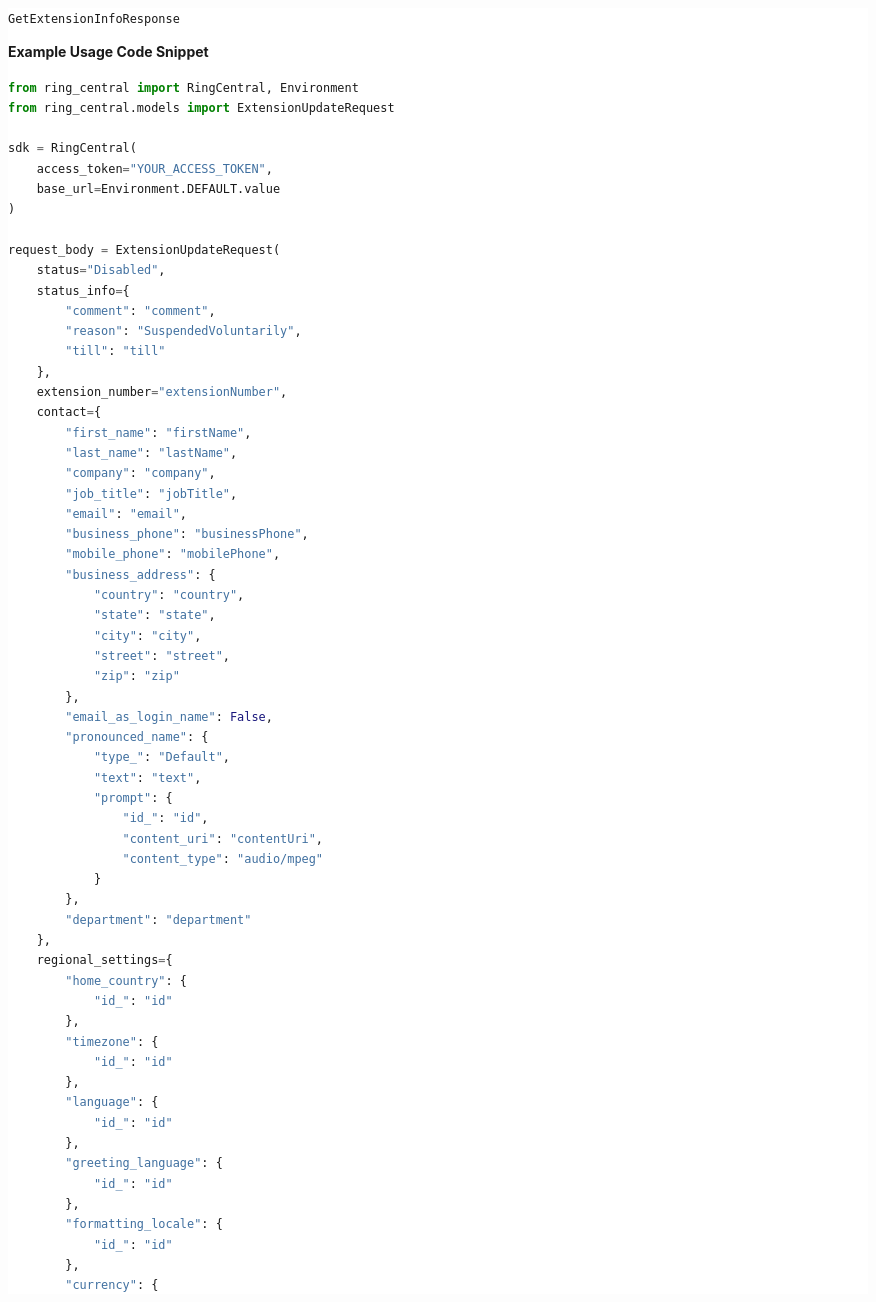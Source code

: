 `GetExtensionInfoResponse`

**Example Usage Code Snippet**

```python
from ring_central import RingCentral, Environment
from ring_central.models import ExtensionUpdateRequest

sdk = RingCentral(
    access_token="YOUR_ACCESS_TOKEN",
    base_url=Environment.DEFAULT.value
)

request_body = ExtensionUpdateRequest(
    status="Disabled",
    status_info={
        "comment": "comment",
        "reason": "SuspendedVoluntarily",
        "till": "till"
    },
    extension_number="extensionNumber",
    contact={
        "first_name": "firstName",
        "last_name": "lastName",
        "company": "company",
        "job_title": "jobTitle",
        "email": "email",
        "business_phone": "businessPhone",
        "mobile_phone": "mobilePhone",
        "business_address": {
            "country": "country",
            "state": "state",
            "city": "city",
            "street": "street",
            "zip": "zip"
        },
        "email_as_login_name": False,
        "pronounced_name": {
            "type_": "Default",
            "text": "text",
            "prompt": {
                "id_": "id",
                "content_uri": "contentUri",
                "content_type": "audio/mpeg"
            }
        },
        "department": "department"
    },
    regional_settings={
        "home_country": {
            "id_": "id"
        },
        "timezone": {
            "id_": "id"
        },
        "language": {
            "id_": "id"
        },
        "greeting_language": {
            "id_": "id"
        },
        "formatting_locale": {
            "id_": "id"
        },
        "currency": {
```